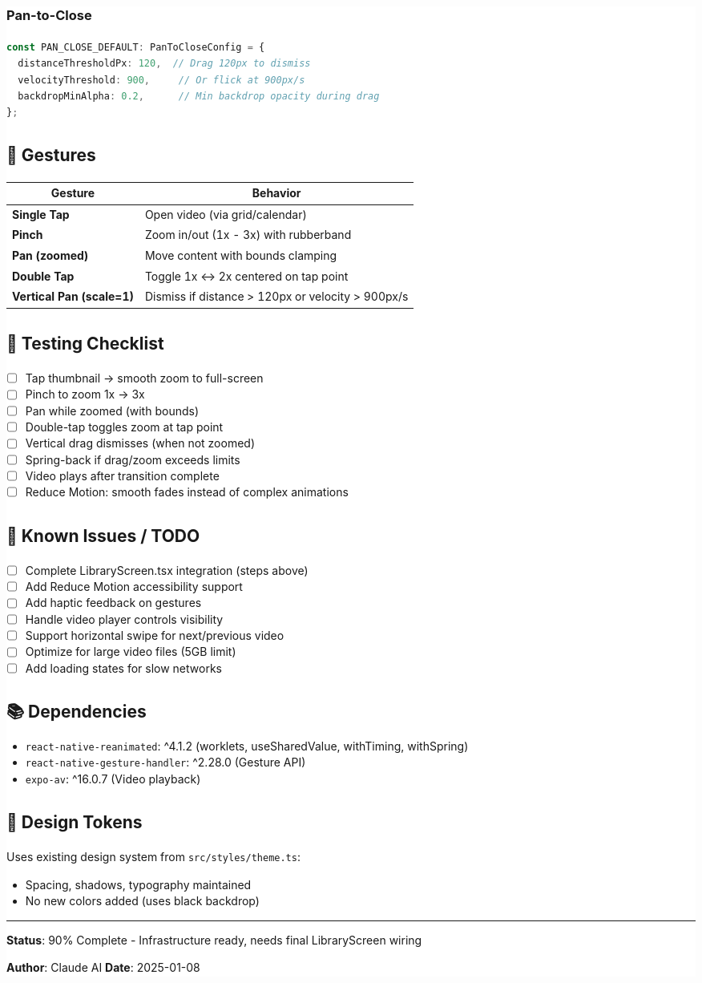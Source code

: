 ### Pan-to-Close

```typescript
const PAN_CLOSE_DEFAULT: PanToCloseConfig = {
  distanceThresholdPx: 120,  // Drag 120px to dismiss
  velocityThreshold: 900,     // Or flick at 900px/s
  backdropMinAlpha: 0.2,      // Min backdrop opacity during drag
};
```

## 📱 Gestures

| Gesture | Behavior |
|---------|----------|
| **Single Tap** | Open video (via grid/calendar) |
| **Pinch** | Zoom in/out (1x - 3x) with rubberband |
| **Pan (zoomed)** | Move content with bounds clamping |
| **Double Tap** | Toggle 1x ↔ 2x centered on tap point |
| **Vertical Pan (scale=1)** | Dismiss if distance > 120px or velocity > 900px/s |

## 🧪 Testing Checklist

- [ ] Tap thumbnail → smooth zoom to full-screen
- [ ] Pinch to zoom 1x → 3x
- [ ] Pan while zoomed (with bounds)
- [ ] Double-tap toggles zoom at tap point
- [ ] Vertical drag dismisses (when not zoomed)
- [ ] Spring-back if drag/zoom exceeds limits
- [ ] Video plays after transition complete
- [ ] Reduce Motion: smooth fades instead of complex animations

## 🐛 Known Issues / TODO

- [ ] Complete LibraryScreen.tsx integration (steps above)
- [ ] Add Reduce Motion accessibility support
- [ ] Add haptic feedback on gestures
- [ ] Handle video player controls visibility
- [ ] Support horizontal swipe for next/previous video
- [ ] Optimize for large video files (5GB limit)
- [ ] Add loading states for slow networks

## 📚 Dependencies

- `react-native-reanimated`: ^4.1.2 (worklets, useSharedValue, withTiming, withSpring)
- `react-native-gesture-handler`: ^2.28.0 (Gesture API)
- `expo-av`: ^16.0.7 (Video playback)

## 🎨 Design Tokens

Uses existing design system from `src/styles/theme.ts`:
- Spacing, shadows, typography maintained
- No new colors added (uses black backdrop)

---

**Status**: 90% Complete - Infrastructure ready, needs final LibraryScreen wiring

**Author**: Claude AI
**Date**: 2025-01-08
